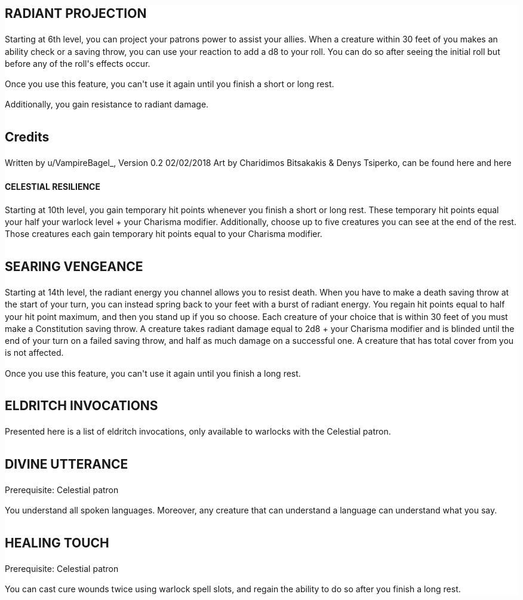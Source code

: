 ## RADIANT PROJECTION

Starting at 6th level, you can project your patrons power to assist your allies. When a creature within 30 feet of you makes an ability check or a saving throw, you can use your reaction to add a d8 to your roll. You can do so after seeing the initial roll but before any of the roll's effects occur.

Once you use this feature, you can't use it again until you finish a short or long rest.

Additionally, you gain resistance to radiant damage.

## Credits

Written by u/VampireBagel_, Version 0.2 02/02/2018 Art by Charidimos Bitsakakis & Denys Tsiperko, can be found here and here

#### CELESTIAL RESILIENCE

Starting at 10th level, you gain temporary hit points whenever you finish a short or long rest. These temporary hit points equal your half your warlock level + your Charisma modifier. Additionally, choose up to five creatures you can see at the end of the rest. Those creatures each gain temporary hit points equal to your Charisma modifier.

## SEARING VENGEANCE

Starting at 14th level, the radiant energy you channel allows you to resist death. When you have to make a death saving throw at the start of your turn, you can instead spring back to your feet with a burst of radiant energy. You regain hit points equal to half your hit point maximum, and then you stand up if you so choose. Each creature of your choice that is within 30 feet of you must make a Constitution saving throw. A creature takes radiant damage equal to 2d8 + your Charisma modifier and is blinded until the end of your turn on a failed saving throw, and half as much damage on a successful one. A creature that has total cover from you is not affected.

Once you use this feature, you can't use it again until you finish a long rest.

## ELDRITCH INVOCATIONS

Presented here is a list of eldritch invocations, only available to warlocks with the Celestial patron.

## DIVINE UTTERANCE

Prerequisite: Celestial patron

You understand all spoken languages. Moreover, any creature that can understand a language can understand what you say.

## HEALING TOUCH

Prerequisite: Celestial patron

You can cast cure wounds twice using warlock spell slots, and regain the ability to do so after you finish a long rest.
